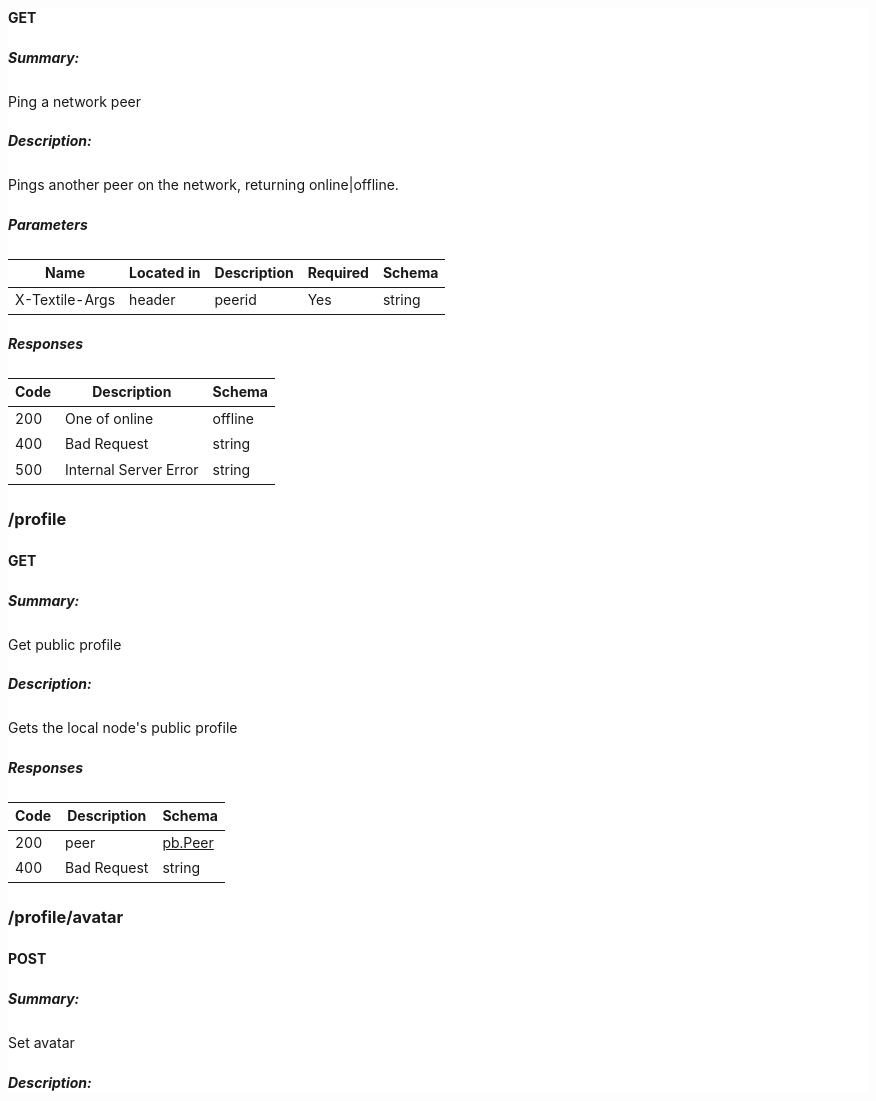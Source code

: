 #### GET

##### Summary:

Ping a network peer

##### Description:

Pings another peer on the network, returning online|offline.

##### Parameters

| Name           | Located in | Description | Required | Schema |
| -------------- | ---------- | ----------- | -------- | ------ |
| X-Textile-Args | header     | peerid      | Yes      | string |

##### Responses

| Code | Description           | Schema  |
| ---- | --------------------- | ------- |
| 200  | One of online         | offline | string |
| 400  | Bad Request           | string  |
| 500  | Internal Server Error | string  |

### /profile

#### GET

##### Summary:

Get public profile

##### Description:

Gets the local node's public profile

##### Responses

| Code | Description | Schema              |
| ---- | ----------- | ------------------- |
| 200  | peer        | [pb.Peer](#pb.peer) |
| 400  | Bad Request | string              |

### /profile/avatar

#### POST

##### Summary:

Set avatar

##### Description:
